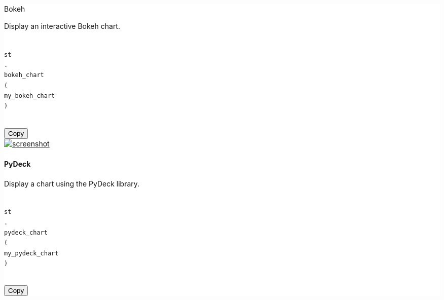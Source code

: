 <a aria-hidden="true" tabindex="-1" href="#bokeh">
<span class="icon icon-link">
</span>
</a>
Bokeh</h4>
<p>
Display an interactive Bokeh chart.</p>
<section class="code_Container__v4rq_">
<div class="code-toolbar">
<pre class="language-python" tabindex="0">
<code class="language-python">
st<span class="token punctuation">
.</span>
bokeh_chart<span class="token punctuation">
(</span>
my_bokeh_chart<span class="token punctuation">
)</span>
</code>
</pre>
<div class="toolbar">
<div class="toolbar-item">
<button class="copy-to-clipboard-button" type="button" data-copy-state="copy">
<span>
Copy</span>
</button>
</div>
</div>
</div>
</section>
</a>
<a class="refCard_Container__LoksC refCard_Third__Au4Xh" href="/library/api-reference/charts/st.pydeck_chart">
<img src="https://docs.streamlit.io/images/api/pydeck_chart.jpg" alt="screenshot">
<h4 id="pydeck">
<a aria-hidden="true" tabindex="-1" href="#pydeck">
<span class="icon icon-link">
</span>
</a>
PyDeck</h4>
<p>
Display a chart using the PyDeck library.</p>
<section class="code_Container__v4rq_">
<div class="code-toolbar">
<pre class="language-python" tabindex="0">
<code class="language-python">
st<span class="token punctuation">
.</span>
pydeck_chart<span class="token punctuation">
(</span>
my_pydeck_chart<span class="token punctuation">
)</span>
</code>
</pre>
<div class="toolbar">
<div class="toolbar-item">
<button class="copy-to-clipboard-button" type="button" data-copy-state="copy">
<span>
Copy</span>
</button>
</div>
</div>
</div>
</section>